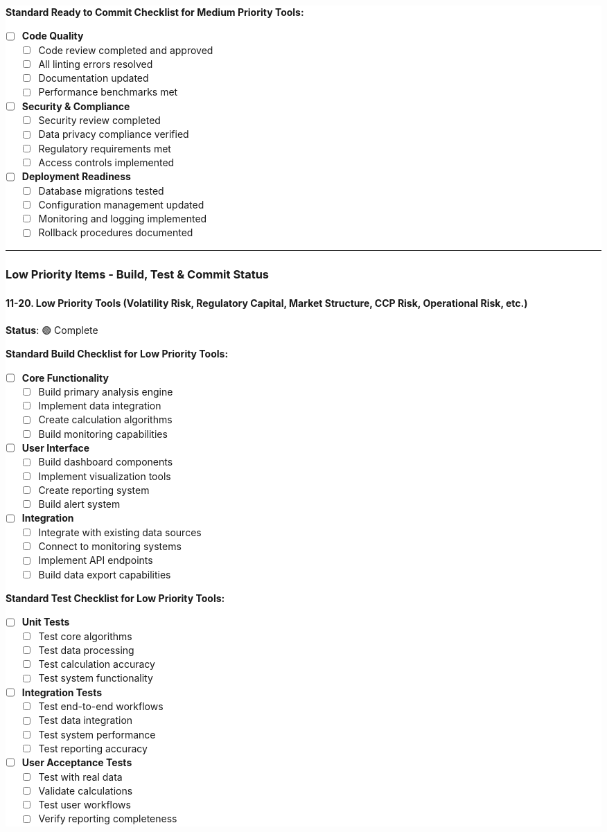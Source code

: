 **Standard Ready to Commit Checklist for Medium Priority Tools:**
- [ ] **Code Quality**
  - [ ] Code review completed and approved
  - [ ] All linting errors resolved
  - [ ] Documentation updated
  - [ ] Performance benchmarks met
- [ ] **Security & Compliance**
  - [ ] Security review completed
  - [ ] Data privacy compliance verified
  - [ ] Regulatory requirements met
  - [ ] Access controls implemented
- [ ] **Deployment Readiness**
  - [ ] Database migrations tested
  - [ ] Configuration management updated
  - [ ] Monitoring and logging implemented
  - [ ] Rollback procedures documented

---

### **Low Priority Items - Build, Test & Commit Status**

#### 11-20. **Low Priority Tools** (Volatility Risk, Regulatory Capital, Market Structure, CCP Risk, Operational Risk, etc.)
**Status**: 🟢 Complete

**Standard Build Checklist for Low Priority Tools:**
- [ ] **Core Functionality**
  - [ ] Build primary analysis engine
  - [ ] Implement data integration
  - [ ] Create calculation algorithms
  - [ ] Build monitoring capabilities
- [ ] **User Interface**
  - [ ] Build dashboard components
  - [ ] Implement visualization tools
  - [ ] Create reporting system
  - [ ] Build alert system
- [ ] **Integration**
  - [ ] Integrate with existing data sources
  - [ ] Connect to monitoring systems
  - [ ] Implement API endpoints
  - [ ] Build data export capabilities

**Standard Test Checklist for Low Priority Tools:**
- [ ] **Unit Tests**
  - [ ] Test core algorithms
  - [ ] Test data processing
  - [ ] Test calculation accuracy
  - [ ] Test system functionality
- [ ] **Integration Tests**
  - [ ] Test end-to-end workflows
  - [ ] Test data integration
  - [ ] Test system performance
  - [ ] Test reporting accuracy
- [ ] **User Acceptance Tests**
  - [ ] Test with real data
  - [ ] Validate calculations
  - [ ] Test user workflows
  - [ ] Verify reporting completeness
